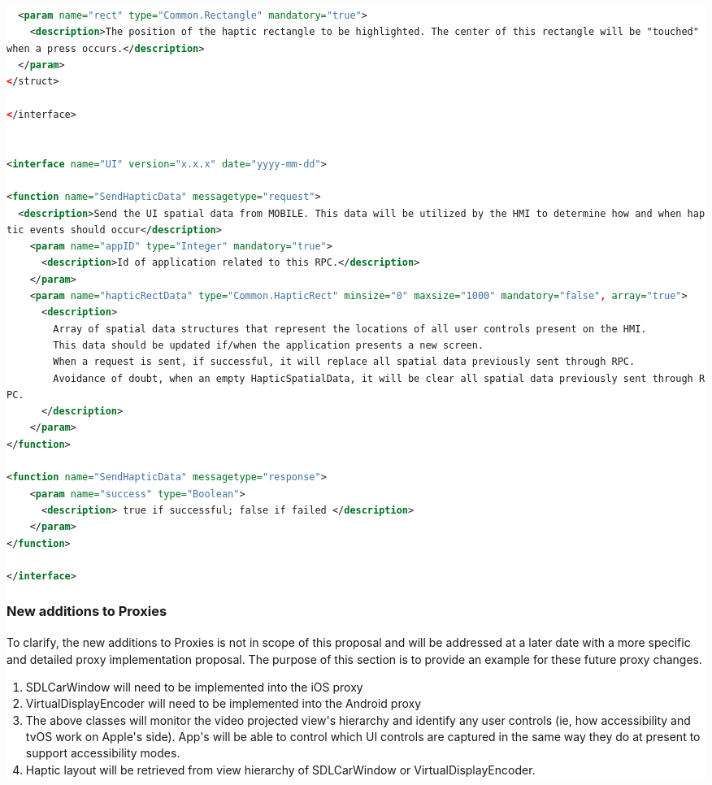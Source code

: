 ```xml
  <param name="rect" type="Common.Rectangle" mandatory="true">
    <description>The position of the haptic rectangle to be highlighted. The center of this rectangle will be "touched" when a press occurs.</description>
  </param>
</struct>

</interface>


<interface name="UI" version="x.x.x" date="yyyy-mm-dd">

<function name="SendHapticData" messagetype="request">
  <description>Send the UI spatial data from MOBILE. This data will be utilized by the HMI to determine how and when haptic events should occur</description>
    <param name="appID" type="Integer" mandatory="true">
      <description>Id of application related to this RPC.</description>
    </param>
    <param name="hapticRectData" type="Common.HapticRect" minsize="0" maxsize="1000" mandatory="false", array="true">
      <description>
        Array of spatial data structures that represent the locations of all user controls present on the HMI. 
        This data should be updated if/when the application presents a new screen.
        When a request is sent, if successful, it will replace all spatial data previously sent through RPC.
        Avoidance of doubt, when an empty HapticSpatialData, it will be clear all spatial data previously sent through RPC.
      </description>
    </param>
</function>

<function name="SendHapticData" messagetype="response">
    <param name="success" type="Boolean">
      <description> true if successful; false if failed </description>
    </param>
</function>

</interface>

```


### New additions to Proxies

To clarify, the new additions to Proxies is not in scope of this proposal and will be addressed at a later date with a more specific and detailed proxy implementation proposal. The purpose of this section is to provide an example for these future proxy changes.

1. SDLCarWindow will need to be implemented into the iOS proxy
2. VirtualDisplayEncoder will need to be implemented into the Android proxy
3. The above classes will monitor the video projected view's hierarchy and identify any user controls (ie, how accessibility and tvOS work on Apple's side). App's will be able to control which UI controls are captured in the same way they do at present to support accessibility modes.
4. Haptic layout will be retrieved from view hierarchy of SDLCarWindow or VirtualDisplayEncoder.
